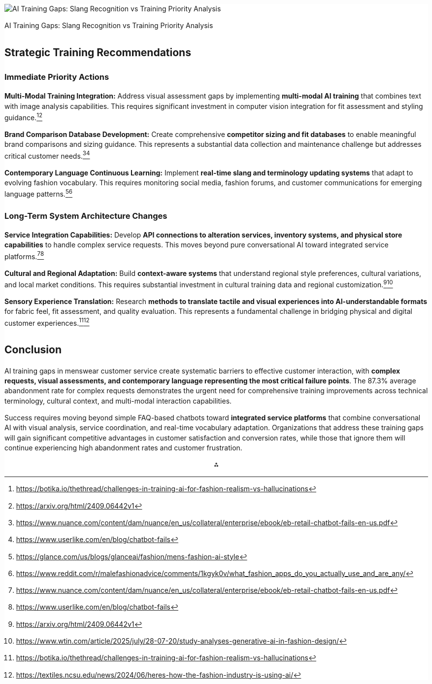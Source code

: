 ![AI Training Gaps: Slang Recognition vs Training Priority Analysis](https://ppl-ai-code-interpreter-files.s3.amazonaws.com/web/direct-files/ac244cfd9d4d11692ad39e9f38e2544c/761049ba-6d77-404f-8507-e1102a5e2bab/dd0026fc.png)

AI Training Gaps: Slang Recognition vs Training Priority Analysis

## Strategic Training Recommendations

### Immediate Priority Actions

**Multi-Modal Training Integration:** Address visual assessment gaps by implementing **multi-modal AI training** that combines text with image analysis capabilities. This requires significant investment in computer vision integration for fit assessment and styling guidance.[^9][^11]

**Brand Comparison Database Development:** Create comprehensive **competitor sizing and fit databases** to enable meaningful brand comparisons and sizing guidance. This represents a substantial data collection and maintenance challenge but addresses critical customer needs.[^7][^4]

**Contemporary Language Continuous Learning:** Implement **real-time slang and terminology updating systems** that adapt to evolving fashion vocabulary. This requires monitoring social media, fashion forums, and customer communications for emerging language patterns.[^18][^19]

### Long-Term System Architecture Changes

**Service Integration Capabilities:** Develop **API connections to alteration services, inventory systems, and physical store capabilities** to handle complex service requests. This moves beyond pure conversational AI toward integrated service platforms.[^7][^4]

**Cultural and Regional Adaptation:** Build **context-aware systems** that understand regional style preferences, cultural variations, and local market conditions. This requires substantial investment in cultural training data and regional customization.[^11][^12]

**Sensory Experience Translation:** Research **methods to translate tactile and visual experiences into AI-understandable formats** for fabric feel, fit assessment, and quality evaluation. This represents a fundamental challenge in bridging physical and digital customer experiences.[^9][^14]

## Conclusion

AI training gaps in menswear customer service create systematic barriers to effective customer interaction, with **complex requests, visual assessments, and contemporary language representing the most critical failure points**. The 87.3% average abandonment rate for complex requests demonstrates the urgent need for comprehensive training improvements across technical terminology, cultural context, and multi-modal interaction capabilities.

Success requires moving beyond simple FAQ-based chatbots toward **integrated service platforms** that combine conversational AI with visual analysis, service coordination, and real-time vocabulary adaptation. Organizations that address these training gaps will gain significant competitive advantages in customer satisfaction and conversion rates, while those that ignore them will continue experiencing high abandonment rates and customer frustration.

<div style="text-align: center">⁂</div>

[^1]: https://www.tidio.com/blog/helpful-chatbots/

[^2]: https://www.stryde.com/the-hidden-cost-of-chatbots-why-ai-driven-customer-service-is-killing-your-conversions/

[^3]: https://www.linkedin.com/pulse/building-effective-chatbot-flows-how-we-lost-customers-divyesh-gohil-ik9cf

[^4]: https://www.userlike.com/en/blog/chatbot-fails

[^5]: https://beam.ai/agentic-insights/chatbots-are-dead-why-ai-agents-are-the-future-of-customer-service

[^6]: https://retailwire.com/discussion/customer-service-satisfaction-low-report/


[^7]: https://www.nuance.com/content/dam/nuance/en_us/collateral/enterprise/ebook/eb-retail-chatbot-fails-en-us.pdf
[^8]: https://www.reddit.com/r/malefashionadvice/comments/ebwk33/its_not_you_clothing_sizes_are_broken/
[^9]: https://botika.io/thethread/challenges-in-training-ai-for-fashion-realism-vs-hallucinations
[^10]: https://www.intelistyle.com/fashion-chatbots-do-they-really-work/
[^11]: https://arxiv.org/html/2409.06442v1
[^12]: https://www.wtin.com/article/2025/july/28-07-20/study-analyses-generative-ai-in-fashion-design/
[^13]: https://pdfs.semanticscholar.org/55f1/f8201ef8cfe418e969ff77352f8e2a80b7c1.pdf
[^14]: https://textiles.ncsu.edu/news/2024/06/heres-how-the-fashion-industry-is-using-ai/
[^15]: https://www.colourbasis.com/dressing-for-the-camera-how-colours-patterns-and-fabrics-affect-your-on-screen-look/
[^16]: https://www.spielcreative.com/blog/what-to-wear-on-camera/
[^17]: https://www.businessinsider.com/guides/style/best-mens-business-casual-work-clothes
[^18]: https://glance.com/us/blogs/glanceai/fashion/mens-fashion-ai-style
[^19]: https://www.reddit.com/r/malefashionadvice/comments/1kgyk0v/what_fashion_apps_do_you_actually_use_and_are_any/
[^20]: https://dl.acm.org/doi/fullHtml/10.1145/3543829.3543831
[^21]: https://glance.com/us/blogs/glanceai/ai-shopping/ai-fashion-in-usa-the-intersection-of-style-data-and-digital-design
[^22]: https://intelistyle.com/fashion-e-commerce-chatbot-ai-platform/
[^23]: https://www.opefir.agency/post/the-role-of-ai-in-fashion-customer-service-lessons-from-nordstrom-asos
[^24]: https://resleeve.ai/the-psychology-of-ai-generated-fashion-how-colors-and-styles-impact-consumer-behavior/
[^25]: https://heuritech.com/articles/artificial-intelligence-fashion-creativity/
[^26]: https://theexpertcommunity.com/artificial-intelligence/ai-in-fashion-trends-limitations-and-future/
[^27]: https://www.sciencedirect.com/science/article/abs/pii/S0969698923001248
[^28]: https://resleeve.ai/why-should-you-use-an-ai-clothing-generator-to-create-fashion-design-concept/
[^29]: https://www.coredna.com/blogs/chatbot-fail
[^30]: https://onlinelibrary.wiley.com/doi/10.1002/mar.22051
[^31]: https://www.reddit.com/r/aiwars/comments/1h9bidx/ai_has_become_something_of_a_buzzword_made_to/
[^32]: https://www.sciencedirect.com/science/article/abs/pii/S0969698922001370
[^33]: https://www.yahoo.com/lifestyle/clothing-company-slammed-replacing-human-103026614.html
[^34]: https://usemevo.com/blog/index.php/2025/05/29/rule-the-conversation-define-chatbot-paths/
[^35]: https://www.tandfonline.com/doi/full/10.1080/20932685.2025.2510946?src=exp-la
[^36]: https://www.bgfashion.net/article/19976/80/Can-AI-T-Shirt-Generators-Coexist-with-Classic-Mens-Fashion
[^37]: https://www.stylearcade.com/blog/why-ai-is-critical-to-closing-fashions-profit-gaps
[^38]: https://www.nature.com/articles/s41599-024-03212-0
[^39]: https://www.mckinsey.com/industries/retail/our-insights/generative-ai-unlocking-the-future-of-fashion
[^40]: https://research.aimultiple.com/chatbot-fail/
[^41]: https://www.youtube.com/watch?v=YgwimmNR_0U
[^42]: https://techpacker.com/blog/design/how-artificial-intelligence-is-revolutionizing-the-fashion-industry/
[^43]: https://ppl-ai-code-interpreter-files.s3.amazonaws.com/web/direct-files/ac244cfd9d4d11692ad39e9f38e2544c/07c3def1-6a5a-44fa-a157-9877bc173ce5/4b05a211.csv
[^44]: https://ppl-ai-code-interpreter-files.s3.amazonaws.com/web/direct-files/ac244cfd9d4d11692ad39e9f38e2544c/07c3def1-6a5a-44fa-a157-9877bc173ce5/2a1a162d.csv
[^45]: https://ppl-ai-code-interpreter-files.s3.amazonaws.com/web/direct-files/ac244cfd9d4d11692ad39e9f38e2544c/07c3def1-6a5a-44fa-a157-9877bc173ce5/adce0830.csv